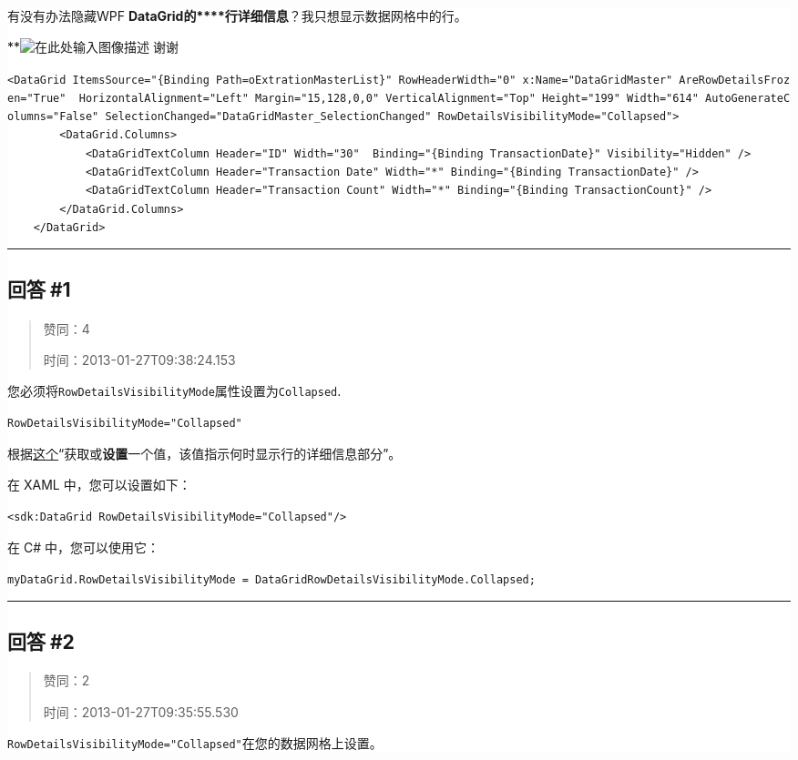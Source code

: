 有没有办法隐藏WPF **DataGrid的****行详细信息**？我只想显示数据网格中的行。

 **![在此处输入图像描述](../Images/361c8d12bda8ea51b9c2641ce5e8db3c.png) 谢谢

```
<DataGrid ItemsSource="{Binding Path=oExtrationMasterList}" RowHeaderWidth="0" x:Name="DataGridMaster" AreRowDetailsFrozen="True"  HorizontalAlignment="Left" Margin="15,128,0,0" VerticalAlignment="Top" Height="199" Width="614" AutoGenerateColumns="False" SelectionChanged="DataGridMaster_SelectionChanged" RowDetailsVisibilityMode="Collapsed">
        <DataGrid.Columns>
            <DataGridTextColumn Header="ID" Width="30"  Binding="{Binding TransactionDate}" Visibility="Hidden" />
            <DataGridTextColumn Header="Transaction Date" Width="*" Binding="{Binding TransactionDate}" />
            <DataGridTextColumn Header="Transaction Count" Width="*" Binding="{Binding TransactionCount}" />
        </DataGrid.Columns>
    </DataGrid> 
```

* * *

## 回答 #1

> 赞同：4
> 
> 时间：2013-01-27T09:38:24.153

您必须将`RowDetailsVisibilityMode`属性设置为`Collapsed`.

```
RowDetailsVisibilityMode="Collapsed" 
```

根据[这个](http://msdn.microsoft.com/en-us/library/system.windows.controls.datagrid.rowdetailsvisibilitymode%28v=vs.95%29.aspx)“获取或**设置**一个值，该值指示何时显示行的详细信息部分”。

在 XAML 中，您可以设置如下：

```
<sdk:DataGrid RowDetailsVisibilityMode="Collapsed"/> 
```

在 C# 中，您可以使用它：

```
myDataGrid.RowDetailsVisibilityMode = DataGridRowDetailsVisibilityMode.Collapsed; 
```

* * *

## 回答 #2

> 赞同：2
> 
> 时间：2013-01-27T09:35:55.530

`RowDetailsVisibilityMode="Collapsed"`在您的数据网格上设置。
